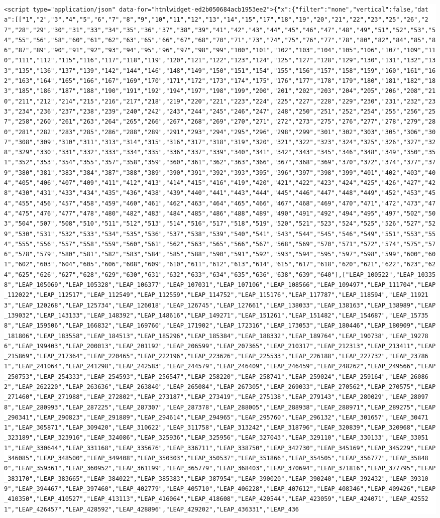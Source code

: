 ```{=html}
<script type="application/json" data-for="htmlwidget-ed2b050684acb1953ee2">{"x":{"filter":"none","vertical":false,"data":[["1","2","3","4","5","6","7","8","9","10","11","12","13","14","15","17","18","19","20","21","22","23","25","26","27","28","29","30","31","33","34","35","36","37","38","39","41","42","43","44","45","46","47","48","49","51","52","53","54","55","56","58","60","61","62","63","65","66","67","68","70","71","73","74","75","76","77","78","80","82","84","85","86","87","89","90","91","92","93","94","95","96","97","98","99","100","101","102","103","104","105","106","107","109","110","111","112","115","116","117","118","119","120","121","122","123","124","125","127","128","129","130","131","132","133","135","136","137","139","142","144","146","148","149","150","151","154","155","156","157","158","159","160","161","162","163","164","165","166","167","169","170","171","172","173","174","175","176","177","178","179","180","181","182","183","185","186","187","188","190","191","192","194","197","198","199","200","201","202","203","204","205","206","208","210","211","212","214","215","216","217","218","219","220","221","223","224","225","227","228","229","230","231","232","233","234","236","237","238","239","240","242","243","244","245","246","247","248","250","251","252","254","255","256","257","258","260","261","263","264","265","266","267","268","269","270","271","272","273","275","276","277","278","279","280","281","282","283","285","286","288","289","291","293","294","295","296","298","299","301","302","303","305","306","307","308","309","310","311","313","314","315","316","317","318","319","320","321","322","323","324","325","326","327","328","329","330","331","332","333","334","335","336","337","339","340","341","342","343","345","346","348","349","350","351","352","353","354","355","357","358","359","360","361","362","363","366","367","368","369","370","372","374","377","379","380","381","383","384","387","388","389","390","391","392","393","395","396","397","398","399","401","402","403","404","405","406","407","409","411","412","413","414","415","416","419","420","421","422","423","424","425","426","427","428","430","431","433","434","435","436","438","439","440","441","443","444","445","446","447","448","449","452","453","454","455","456","457","458","459","460","461","462","463","464","465","466","467","468","469","470","471","472","473","474","475","476","477","478","480","482","483","484","485","486","488","489","490","491","492","494","495","497","502","503","504","507","508","510","511","512","513","514","516","517","518","519","520","521","523","524","525","526","527","529","530","531","532","533","534","535","536","537","538","539","540","541","543","544","545","546","549","551","553","554","555","556","557","558","559","560","561","562","563","565","566","567","568","569","570","571","572","574","575","576","578","579","580","581","582","583","584","585","588","590","591","592","593","594","595","597","598","599","600","601","602","603","604","605","606","608","609","610","611","612","613","614","615","617","618","620","621","622","623","624","625","626","627","628","629","630","631","632","633","634","635","636","638","639","640"],["LEAP_100522","LEAP_103358","LEAP_105069","LEAP_105328","LEAP_106377","LEAP_107031","LEAP_107106","LEAP_108566","LEAP_109497","LEAP_111704","LEAP_112022","LEAP_112517","LEAP_112549","LEAP_112559","LEAP_114752","LEAP_115176","LEAP_117787","LEAP_118594","LEAP_119213","LEAP_120268","LEAP_125734","LEAP_126018","LEAP_126745","LEAP_127661","LEAP_138033","LEAP_138163","LEAP_138989","LEAP_139032","LEAP_143133","LEAP_148392","LEAP_148616","LEAP_149271","LEAP_151261","LEAP_151482","LEAP_154687","LEAP_157358","LEAP_159506","LEAP_166832","LEAP_169760","LEAP_171902","LEAP_172316","LEAP_173053","LEAP_180446","LEAP_180909","LEAP_181806","LEAP_183558","LEAP_184513","LEAP_185296","LEAP_185384","LEAP_188332","LEAP_189764","LEAP_190738","LEAP_192786","LEAP_199403","LEAP_200013","LEAP_201192","LEAP_206599","LEAP_207365","LEAP_210317","LEAP_212313","LEAP_213411","LEAP_215869","LEAP_217364","LEAP_220465","LEAP_222196","LEAP_223626","LEAP_225533","LEAP_226188","LEAP_227732","LEAP_237861","LEAP_241064","LEAP_241298","LEAP_242583","LEAP_244579","LEAP_246409","LEAP_246459","LEAP_248262","LEAP_249566","LEAP_250753","LEAP_254333","LEAP_254593","LEAP_256547","LEAP_258220","LEAP_258741","LEAP_259024","LEAP_259164","LEAP_260862","LEAP_262220","LEAP_263636","LEAP_263840","LEAP_265084","LEAP_267305","LEAP_269033","LEAP_270562","LEAP_270575","LEAP_271460","LEAP_271988","LEAP_272802","LEAP_273187","LEAP_273419","LEAP_275138","LEAP_279143","LEAP_280029","LEAP_280978","LEAP_280993","LEAP_287225","LEAP_287307","LEAP_287378","LEAP_288005","LEAP_288938","LEAP_288971","LEAP_289275","LEAP_290341","LEAP_290823","LEAP_291889","LEAP_294614","LEAP_294965","LEAP_295760","LEAP_296132","LEAP_301657","LEAP_304711","LEAP_305871","LEAP_309420","LEAP_310622","LEAP_311758","LEAP_313242","LEAP_318796","LEAP_320839","LEAP_320968","LEAP_323189","LEAP_323916","LEAP_324086","LEAP_325936","LEAP_325956","LEAP_327043","LEAP_329110","LEAP_330133","LEAP_330511","LEAP_330644","LEAP_331168","LEAP_335676","LEAP_336711","LEAP_338750","LEAP_342730","LEAP_345169","LEAP_345229","LEAP_346085","LEAP_348500","LEAP_349408","LEAP_350303","LEAP_350537","LEAP_351866","LEAP_354505","LEAP_356777","LEAP_358480","LEAP_359361","LEAP_360952","LEAP_361199","LEAP_365779","LEAP_368403","LEAP_370694","LEAP_371816","LEAP_377795","LEAP_383170","LEAP_383665","LEAP_384022","LEAP_385383","LEAP_387954","LEAP_390020","LEAP_390240","LEAP_392432","LEAP_393109","LEAP_394467","LEAP_397460","LEAP_402779","LEAP_405710","LEAP_406228","LEAP_407612","LEAP_408346","LEAP_409426","LEAP_410350","LEAP_410527","LEAP_413113","LEAP_416064","LEAP_418608","LEAP_420544","LEAP_423059","LEAP_424071","LEAP_425521","LEAP_426457","LEAP_428592","LEAP_428896","LEAP_429202","LEAP_436331","LEAP_436
```